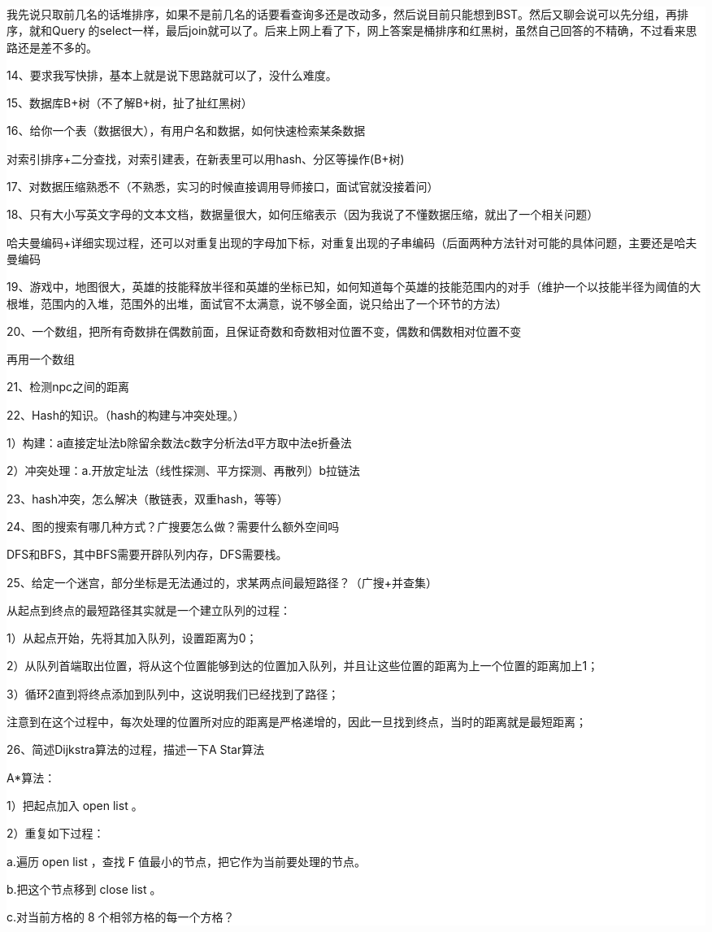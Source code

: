 我先说只取前几名的话堆排序，如果不是前几名的话要看查询多还是改动多，然后说目前只能想到BST。然后又聊会说可以先分组，再排序，就和Query 的select一样，最后join就可以了。后来上网上看了下，网上答案是桶排序和红黑树，虽然自己回答的不精确，不过看来思路还是差不多的。

14、要求我写快排，基本上就是说下思路就可以了，没什么难度。

15、数据库B+树（不了解B+树，扯了扯红黑树）

16、给你一个表（数据很大），有用户名和数据，如何快速检索某条数据

对索引排序+二分查找，对索引建表，在新表里可以用hash、分区等操作(B+树)

17、对数据压缩熟悉不（不熟悉，实习的时候直接调用导师接口，面试官就没接着问）



18、只有大小写英文字母的文本文档，数据量很大，如何压缩表示（因为我说了不懂数据压缩，就出了一个相关问题）

哈夫曼编码+详细实现过程，还可以对重复出现的字母加下标，对重复出现的子串编码（后面两种方法针对可能的具体问题，主要还是哈夫曼编码

19、游戏中，地图很大，英雄的技能释放半径和英雄的坐标已知，如何知道每个英雄的技能范围内的对手（维护一个以技能半径为阈值的大根堆，范围内的入堆，范围外的出堆，面试官不太满意，说不够全面，说只给出了一个环节的方法）

20、一个数组，把所有奇数排在偶数前面，且保证奇数和奇数相对位置不变，偶数和偶数相对位置不变

再用一个数组

21、检测npc之间的距离

22、Hash的知识。（hash的构建与冲突处理。）

1）构建：a直接定址法b除留余数法c数字分析法d平方取中法e折叠法

2）冲突处理：a.开放定址法（线性探测、平方探测、再散列）b拉链法

23、hash冲突，怎么解决（散链表，双重hash，等等）

24、图的搜索有哪几种方式？广搜要怎么做？需要什么额外空间吗

DFS和BFS，其中BFS需要开辟队列内存，DFS需要栈。

25、给定一个迷宫，部分坐标是无法通过的，求某两点间最短路径？（广搜+并查集）

从起点到终点的最短路径其实就是一个建立队列的过程：

1）从起点开始，先将其加入队列，设置距离为0；

2）从队列首端取出位置，将从这个位置能够到达的位置加入队列，并且让这些位置的距离为上一个位置的距离加上1；

3）循环2直到将终点添加到队列中，这说明我们已经找到了路径；

注意到在这个过程中，每次处理的位置所对应的距离是严格递增的，因此一旦找到终点，当时的距离就是最短距离；

26、简述Dijkstra算法的过程，描述一下A Star算法

A*算法：

1）把起点加入 open list 。

2）重复如下过程：

a.遍历 open list ，查找 F 值最小的节点，把它作为当前要处理的节点。

b.把这个节点移到 close list 。

c.对当前方格的 8 个相邻方格的每一个方格？
